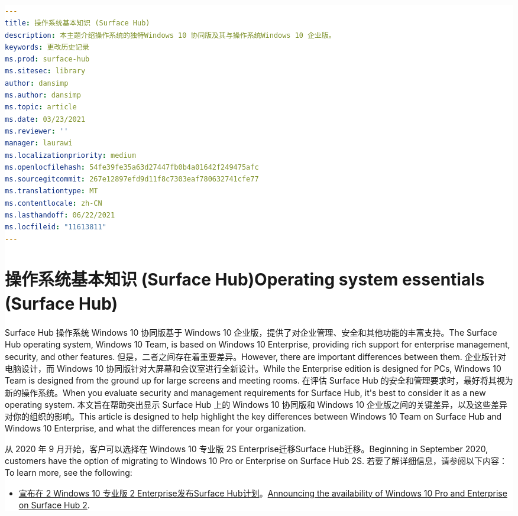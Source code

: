 ```yaml
---
title: 操作系统基本知识 (Surface Hub)
description: 本主题介绍操作系统的独特Windows 10 协同版及其与操作系统Windows 10 企业版。
keywords: 更改历史记录
ms.prod: surface-hub
ms.sitesec: library
author: dansimp
ms.author: dansimp
ms.topic: article
ms.date: 03/23/2021
ms.reviewer: ''
manager: laurawi
ms.localizationpriority: medium
ms.openlocfilehash: 54fe39fe35a63d27447fb0b4a01642f249475afc
ms.sourcegitcommit: 267e12897efd9d11f8c7303eaf780632741cfe77
ms.translationtype: MT
ms.contentlocale: zh-CN
ms.lasthandoff: 06/22/2021
ms.locfileid: "11613811"
---
```

# <a name="operating-system-essentials-surface-hub"></a><span data-ttu-id="63ebe-104">操作系统基本知识 (Surface Hub)</span><span class="sxs-lookup"><span data-stu-id="63ebe-104">Operating system essentials (Surface Hub)</span></span>

<span data-ttu-id="63ebe-105">Surface Hub 操作系统 Windows 10 协同版基于 Windows 10 企业版，提供了对企业管理、安全和其他功能的丰富支持。</span><span class="sxs-lookup"><span data-stu-id="63ebe-105">The Surface Hub operating system, Windows 10 Team, is based on Windows 10 Enterprise, providing rich support for enterprise management, security, and other features.</span></span> <span data-ttu-id="63ebe-106">但是，二者之间存在着重要差异。</span><span class="sxs-lookup"><span data-stu-id="63ebe-106">However, there are important differences between them.</span></span> <span data-ttu-id="63ebe-107">企业版针对电脑设计，而 Windows 10 协同版针对大屏幕和会议室进行全新设计。</span><span class="sxs-lookup"><span data-stu-id="63ebe-107">While the Enterprise edition is designed for PCs, Windows 10 Team is designed from the ground up for large screens and meeting rooms.</span></span> <span data-ttu-id="63ebe-108">在评估 Surface Hub 的安全和管理要求时，最好将其视为新的操作系统。</span><span class="sxs-lookup"><span data-stu-id="63ebe-108">When you evaluate security and management requirements for Surface Hub, it's best to consider it as a new operating system.</span></span> <span data-ttu-id="63ebe-109">本文旨在帮助突出显示 Surface Hub 上的 Windows 10 协同版和 Windows 10 企业版之间的关键差异，以及这些差异对你的组织的影响。</span><span class="sxs-lookup"><span data-stu-id="63ebe-109">This article is designed to help highlight the key differences between Windows 10 Team on Surface Hub and Windows 10 Enterprise, and what the differences mean for your organization.</span></span>

<span data-ttu-id="63ebe-110">从 2020 年 9 月开始，客户可以选择在 Windows 10 专业版 2S Enterprise迁移Surface Hub迁移。</span><span class="sxs-lookup"><span data-stu-id="63ebe-110">Beginning in September 2020, customers have the option of migrating to Windows 10 Pro or Enterprise on Surface Hub 2S.</span></span> <span data-ttu-id="63ebe-111">若要了解详细信息，请参阅以下内容：</span><span class="sxs-lookup"><span data-stu-id="63ebe-111">To learn more, see the following:</span></span>

- <span data-ttu-id="63ebe-112">[宣布在 2 Windows 10 专业版 2 Enterprise发布Surface Hub计划](https://techcommunity.microsoft.com/t5/surface-it-pro-blog/announcing-the-availability-of-windows-10-pro-and-enterprise-on/ba-p/1624107)。</span><span class="sxs-lookup"><span data-stu-id="63ebe-112">[Announcing the availability of Windows 10 Pro and Enterprise on Surface Hub 2](https://techcommunity.microsoft.com/t5/surface-it-pro-blog/announcing-the-availability-of-windows-10-pro-and-enterprise-on/ba-p/1624107).</span></span>
